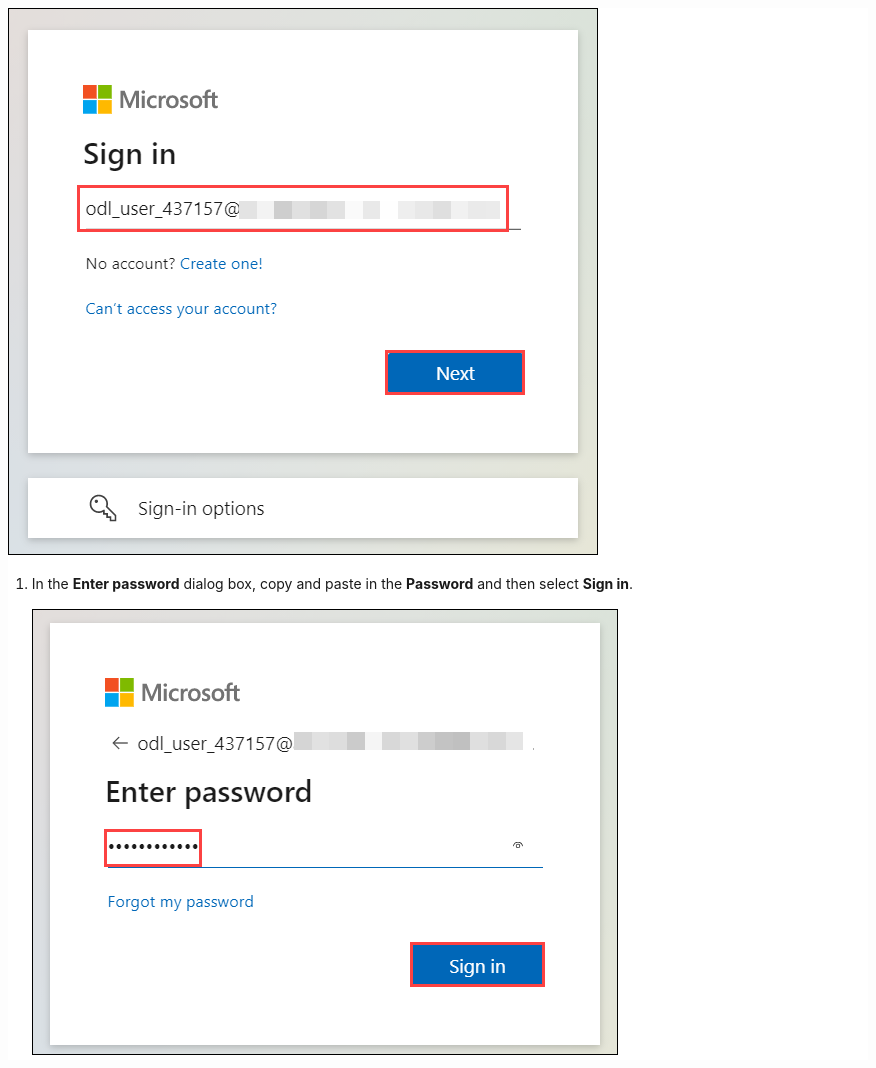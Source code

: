    ![](Images/login-username.png) 

1. In the **Enter password** dialog box, copy and paste in the **Password** and then select **Sign in**.

   ![](Images/login-password.png) 
